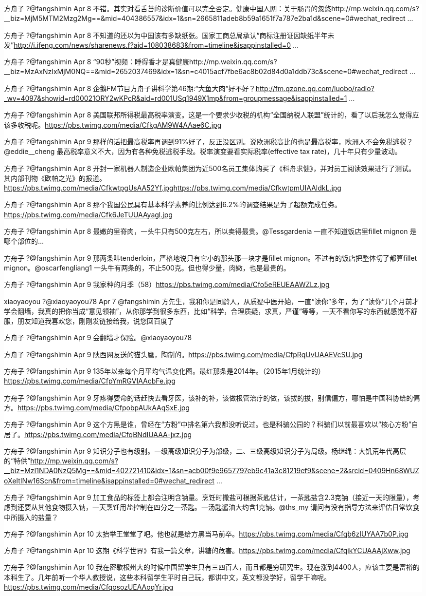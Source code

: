 方舟子 ?@fangshimin  Apr 8 不错。其实对看舌苔的诊断价值可以完全否定。健康中国人网：关于肠胃的忽悠http://mp.weixin.qq.com/s?__biz=MjM5MTM2Mzg2Mg==&mid=404386557&idx=1&sn=2665811adeb8b59a1651f7a787e2ba1d&scene=0#wechat_redirect …

方舟子 ?@fangshimin  Apr 8 不知道的还以为中国该有多缺纸张。国家工商总局承认“商标注册证因缺纸半年未发”http://i.ifeng.com/news/sharenews.f?aid=108038683&from=timeline&isappinstalled=0 …

方舟子 ?@fangshimin  Apr 8 “90秒”视频：睡得香才是真健康http://mp.weixin.qq.com/s?__biz=MzAxNzIxMjM0NQ==&mid=2652037469&idx=1&sn=c4015acf7fbe6ac8b02d84d0a1ddb73c&scene=0#wechat_redirect …

方舟子 ?@fangshimin  Apr 8 企鹅FM节目方舟子讲科学第46期:“大鱼大肉”好不好？http://fm.qzone.qq.com/luobo/radio?_wv=4097&showid=rd00021ORY2wKPcR&aid=rd001USq1949X1mp&from=groupmessage&isappinstalled=1 …

方舟子 ?@fangshimin  Apr 8 美国联邦所得税最高税率演变。这是一个要求少收税的机构“全国纳税人联盟”统计的，看了以后我怎么觉得应该多收税呢。https://pbs.twimg.com/media/CfkgAM9W4AAae6C.jpg

方舟子 ?@fangshimin  Apr 9 那样的话把最高税率再调到91%好了，反正没区别。说欧洲税高比的也是最高税率，欧洲人不会免税逃税？@eddie__cheng 最高税率意义不大，因为有各种免税逃税手段。税率演变要看实际税率(effective tax rate)，几十年只有少量波动。

方舟子 ?@fangshimin  Apr 8 开封一家机器人制造企业欧帕集团为近500名员工集体购买了《科舟求健》，并对员工阅读效果进行了测试。其内部刊物《欧帕之光》的报道。https://pbs.twimg.com/media/CfkwtpgUsAA52Yf.jpghttps://pbs.twimg.com/media/CfkwtpmUIAAldkL.jpg

方舟子 ?@fangshimin  Apr 8 那个我国公民具有基本科学素养的比例达到6.2%的调查结果是为了超额完成任务。https://pbs.twimg.com/media/Cfk6JeTUUAAyagl.jpg

方舟子 ?@fangshimin  Apr 8 最嫩的里脊肉，一头牛只有500克左右，所以卖得最贵。@Tessgardenia 一直不知道饭店里fillet mignon 是哪个部位的...

方舟子 ?@fangshimin  Apr 9 那两条叫tenderloin，严格地说只有它小的那头那一块才是fillet mignon。不过有的饭店把整体切了都算fillet mignon。@oscarfengliang1 一头牛有两条的，不止500克。但也得少量，肉嫩，也是最贵的。

方舟子 ?@fangshimin  Apr 9 我家种的月季（58）https://pbs.twimg.com/media/Cfo5eREUEAAWZLz.jpg

xiaoyaoyou ?@xiaoyaoyou78  Apr 7 @fangshimin 方先生，我和你是同龄人，从质疑中医开始，一直“读你”多年，为了“读你”几个月前才学会翻墙，我真的把你当成“意见领袖”，从你那学到很多东西，比如“科学，合理质疑，求真，严谨“等等，一天不看你写的东西就感觉不舒服，朋友知道我喜欢您，刚刚发链接给我，说您回百度了

方舟子 ?@fangshimin  Apr 9 会翻墙才保险。@xiaoyaoyou78

方舟子 ?@fangshimin  Apr 9 陕西网友送的猫头鹰，陶制的。https://pbs.twimg.com/media/CfpRqUvUAAEVcSU.jpg

方舟子 ?@fangshimin  Apr 9 135年以来每个月平均气温变化图。最红那条是2014年。（2015年1月统计的）https://pbs.twimg.com/media/CfpYmRGVIAAcbFe.jpg

方舟子 ?@fangshimin  Apr 9 牙疼得要命的话赶快去看牙医，该补的补，该做根管治疗的做，该拔的拔，别信偏方，哪怕是中国科协给的偏方。https://pbs.twimg.com/media/CfpobpAUkAAqSxE.jpg

方舟子 ?@fangshimin  Apr 9 这个方黑是谁，曾经在“方粉”中排名第六我都没听说过。也是科骗公园的？科骗们以前最喜欢以“核心方粉”自居了。https://pbs.twimg.com/media/CfqBNdIUAAA-jxz.jpg

方舟子 ?@fangshimin  Apr 9 知识分子也有级别。一级高级知识分子为部级，二、三级高级知识分子为局级。杨继绳：大饥荒年代高层的“特供”http://mp.weixin.qq.com/s?__biz=MzI1NDA0NzQ5Mg==&mid=402721410&idx=1&sn=acb00f9e9657797eb9c41a3c81219ef9&scene=2&srcid=0409Hn68WUZoXeItINw16Scn&from=timeline&isappinstalled=0#wechat_redirect …

方舟子 ?@fangshimin  Apr 9 加工食品的标签上都会注明含钠量。烹饪时撒盐可根据茶匙估计，一茶匙盐含2.3克钠（接近一天的限量），考虑到还要从其他食物摄入钠，一天烹饪用盐控制在四分之一茶匙。一汤匙酱油大约含1克钠。@ths_my 请问有没有指导方法来评估日常饮食中所摄入的盐量？

方舟子 ?@fangshimin  Apr 10 太抬举王堂堂了吧。他也就是给方黑当马前卒。https://pbs.twimg.com/media/Cfqb6zIUYAA7b0P.jpg

方舟子 ?@fangshimin  Apr 10 这期《科学世界》有我一篇文章，讲糖的危害。https://pbs.twimg.com/media/CfqikYCUAAAjXww.jpg

方舟子 ?@fangshimin  Apr 10 我在密歇根州大的时候中国留学生只有三四百人，而且都是穷研究生。现在涨到4400人，应该主要是富裕的本科生了。几年前听一个华人教授说，这些本科留学生平时自己玩，都讲中文，英文都没学好，留学干嘛呢。https://pbs.twimg.com/media/CfqosozUEAAoqYr.jpg
